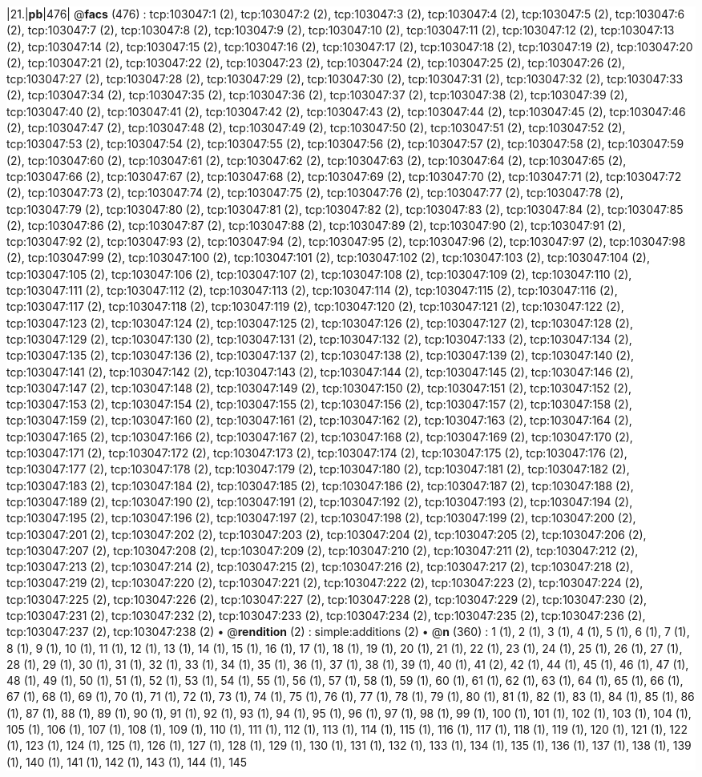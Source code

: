 |21.|__pb__|476| @__facs__ (476) : tcp:103047:1 (2), tcp:103047:2 (2), tcp:103047:3 (2), tcp:103047:4 (2), tcp:103047:5 (2), tcp:103047:6 (2), tcp:103047:7 (2), tcp:103047:8 (2), tcp:103047:9 (2), tcp:103047:10 (2), tcp:103047:11 (2), tcp:103047:12 (2), tcp:103047:13 (2), tcp:103047:14 (2), tcp:103047:15 (2), tcp:103047:16 (2), tcp:103047:17 (2), tcp:103047:18 (2), tcp:103047:19 (2), tcp:103047:20 (2), tcp:103047:21 (2), tcp:103047:22 (2), tcp:103047:23 (2), tcp:103047:24 (2), tcp:103047:25 (2), tcp:103047:26 (2), tcp:103047:27 (2), tcp:103047:28 (2), tcp:103047:29 (2), tcp:103047:30 (2), tcp:103047:31 (2), tcp:103047:32 (2), tcp:103047:33 (2), tcp:103047:34 (2), tcp:103047:35 (2), tcp:103047:36 (2), tcp:103047:37 (2), tcp:103047:38 (2), tcp:103047:39 (2), tcp:103047:40 (2), tcp:103047:41 (2), tcp:103047:42 (2), tcp:103047:43 (2), tcp:103047:44 (2), tcp:103047:45 (2), tcp:103047:46 (2), tcp:103047:47 (2), tcp:103047:48 (2), tcp:103047:49 (2), tcp:103047:50 (2), tcp:103047:51 (2), tcp:103047:52 (2), tcp:103047:53 (2), tcp:103047:54 (2), tcp:103047:55 (2), tcp:103047:56 (2), tcp:103047:57 (2), tcp:103047:58 (2), tcp:103047:59 (2), tcp:103047:60 (2), tcp:103047:61 (2), tcp:103047:62 (2), tcp:103047:63 (2), tcp:103047:64 (2), tcp:103047:65 (2), tcp:103047:66 (2), tcp:103047:67 (2), tcp:103047:68 (2), tcp:103047:69 (2), tcp:103047:70 (2), tcp:103047:71 (2), tcp:103047:72 (2), tcp:103047:73 (2), tcp:103047:74 (2), tcp:103047:75 (2), tcp:103047:76 (2), tcp:103047:77 (2), tcp:103047:78 (2), tcp:103047:79 (2), tcp:103047:80 (2), tcp:103047:81 (2), tcp:103047:82 (2), tcp:103047:83 (2), tcp:103047:84 (2), tcp:103047:85 (2), tcp:103047:86 (2), tcp:103047:87 (2), tcp:103047:88 (2), tcp:103047:89 (2), tcp:103047:90 (2), tcp:103047:91 (2), tcp:103047:92 (2), tcp:103047:93 (2), tcp:103047:94 (2), tcp:103047:95 (2), tcp:103047:96 (2), tcp:103047:97 (2), tcp:103047:98 (2), tcp:103047:99 (2), tcp:103047:100 (2), tcp:103047:101 (2), tcp:103047:102 (2), tcp:103047:103 (2), tcp:103047:104 (2), tcp:103047:105 (2), tcp:103047:106 (2), tcp:103047:107 (2), tcp:103047:108 (2), tcp:103047:109 (2), tcp:103047:110 (2), tcp:103047:111 (2), tcp:103047:112 (2), tcp:103047:113 (2), tcp:103047:114 (2), tcp:103047:115 (2), tcp:103047:116 (2), tcp:103047:117 (2), tcp:103047:118 (2), tcp:103047:119 (2), tcp:103047:120 (2), tcp:103047:121 (2), tcp:103047:122 (2), tcp:103047:123 (2), tcp:103047:124 (2), tcp:103047:125 (2), tcp:103047:126 (2), tcp:103047:127 (2), tcp:103047:128 (2), tcp:103047:129 (2), tcp:103047:130 (2), tcp:103047:131 (2), tcp:103047:132 (2), tcp:103047:133 (2), tcp:103047:134 (2), tcp:103047:135 (2), tcp:103047:136 (2), tcp:103047:137 (2), tcp:103047:138 (2), tcp:103047:139 (2), tcp:103047:140 (2), tcp:103047:141 (2), tcp:103047:142 (2), tcp:103047:143 (2), tcp:103047:144 (2), tcp:103047:145 (2), tcp:103047:146 (2), tcp:103047:147 (2), tcp:103047:148 (2), tcp:103047:149 (2), tcp:103047:150 (2), tcp:103047:151 (2), tcp:103047:152 (2), tcp:103047:153 (2), tcp:103047:154 (2), tcp:103047:155 (2), tcp:103047:156 (2), tcp:103047:157 (2), tcp:103047:158 (2), tcp:103047:159 (2), tcp:103047:160 (2), tcp:103047:161 (2), tcp:103047:162 (2), tcp:103047:163 (2), tcp:103047:164 (2), tcp:103047:165 (2), tcp:103047:166 (2), tcp:103047:167 (2), tcp:103047:168 (2), tcp:103047:169 (2), tcp:103047:170 (2), tcp:103047:171 (2), tcp:103047:172 (2), tcp:103047:173 (2), tcp:103047:174 (2), tcp:103047:175 (2), tcp:103047:176 (2), tcp:103047:177 (2), tcp:103047:178 (2), tcp:103047:179 (2), tcp:103047:180 (2), tcp:103047:181 (2), tcp:103047:182 (2), tcp:103047:183 (2), tcp:103047:184 (2), tcp:103047:185 (2), tcp:103047:186 (2), tcp:103047:187 (2), tcp:103047:188 (2), tcp:103047:189 (2), tcp:103047:190 (2), tcp:103047:191 (2), tcp:103047:192 (2), tcp:103047:193 (2), tcp:103047:194 (2), tcp:103047:195 (2), tcp:103047:196 (2), tcp:103047:197 (2), tcp:103047:198 (2), tcp:103047:199 (2), tcp:103047:200 (2), tcp:103047:201 (2), tcp:103047:202 (2), tcp:103047:203 (2), tcp:103047:204 (2), tcp:103047:205 (2), tcp:103047:206 (2), tcp:103047:207 (2), tcp:103047:208 (2), tcp:103047:209 (2), tcp:103047:210 (2), tcp:103047:211 (2), tcp:103047:212 (2), tcp:103047:213 (2), tcp:103047:214 (2), tcp:103047:215 (2), tcp:103047:216 (2), tcp:103047:217 (2), tcp:103047:218 (2), tcp:103047:219 (2), tcp:103047:220 (2), tcp:103047:221 (2), tcp:103047:222 (2), tcp:103047:223 (2), tcp:103047:224 (2), tcp:103047:225 (2), tcp:103047:226 (2), tcp:103047:227 (2), tcp:103047:228 (2), tcp:103047:229 (2), tcp:103047:230 (2), tcp:103047:231 (2), tcp:103047:232 (2), tcp:103047:233 (2), tcp:103047:234 (2), tcp:103047:235 (2), tcp:103047:236 (2), tcp:103047:237 (2), tcp:103047:238 (2)  •  @__rendition__ (2) : simple:additions (2)  •  @__n__ (360) : 1 (1), 2 (1), 3 (1), 4 (1), 5 (1), 6 (1), 7 (1), 8 (1), 9 (1), 10 (1), 11 (1), 12 (1), 13 (1), 14 (1), 15 (1), 16 (1), 17 (1), 18 (1), 19 (1), 20 (1), 21 (1), 22 (1), 23 (1), 24 (1), 25 (1), 26 (1), 27 (1), 28 (1), 29 (1), 30 (1), 31 (1), 32 (1), 33 (1), 34 (1), 35 (1), 36 (1), 37 (1), 38 (1), 39 (1), 40 (1), 41 (2), 42 (1), 44 (1), 45 (1), 46 (1), 47 (1), 48 (1), 49 (1), 50 (1), 51 (1), 52 (1), 53 (1), 54 (1), 55 (1), 56 (1), 57 (1), 58 (1), 59 (1), 60 (1), 61 (1), 62 (1), 63 (1), 64 (1), 65 (1), 66 (1), 67 (1), 68 (1), 69 (1), 70 (1), 71 (1), 72 (1), 73 (1), 74 (1), 75 (1), 76 (1), 77 (1), 78 (1), 79 (1), 80 (1), 81 (1), 82 (1), 83 (1), 84 (1), 85 (1), 86 (1), 87 (1), 88 (1), 89 (1), 90 (1), 91 (1), 92 (1), 93 (1), 94 (1), 95 (1), 96 (1), 97 (1), 98 (1), 99 (1), 100 (1), 101 (1), 102 (1), 103 (1), 104 (1), 105 (1), 106 (1), 107 (1), 108 (1), 109 (1), 110 (1), 111 (1), 112 (1), 113 (1), 114 (1), 115 (1), 116 (1), 117 (1), 118 (1), 119 (1), 120 (1), 121 (1), 122 (1), 123 (1), 124 (1), 125 (1), 126 (1), 127 (1), 128 (1), 129 (1), 130 (1), 131 (1), 132 (1), 133 (1), 134 (1), 135 (1), 136 (1), 137 (1), 138 (1), 139 (1), 140 (1), 141 (1), 142 (1), 143 (1), 144 (1), 145